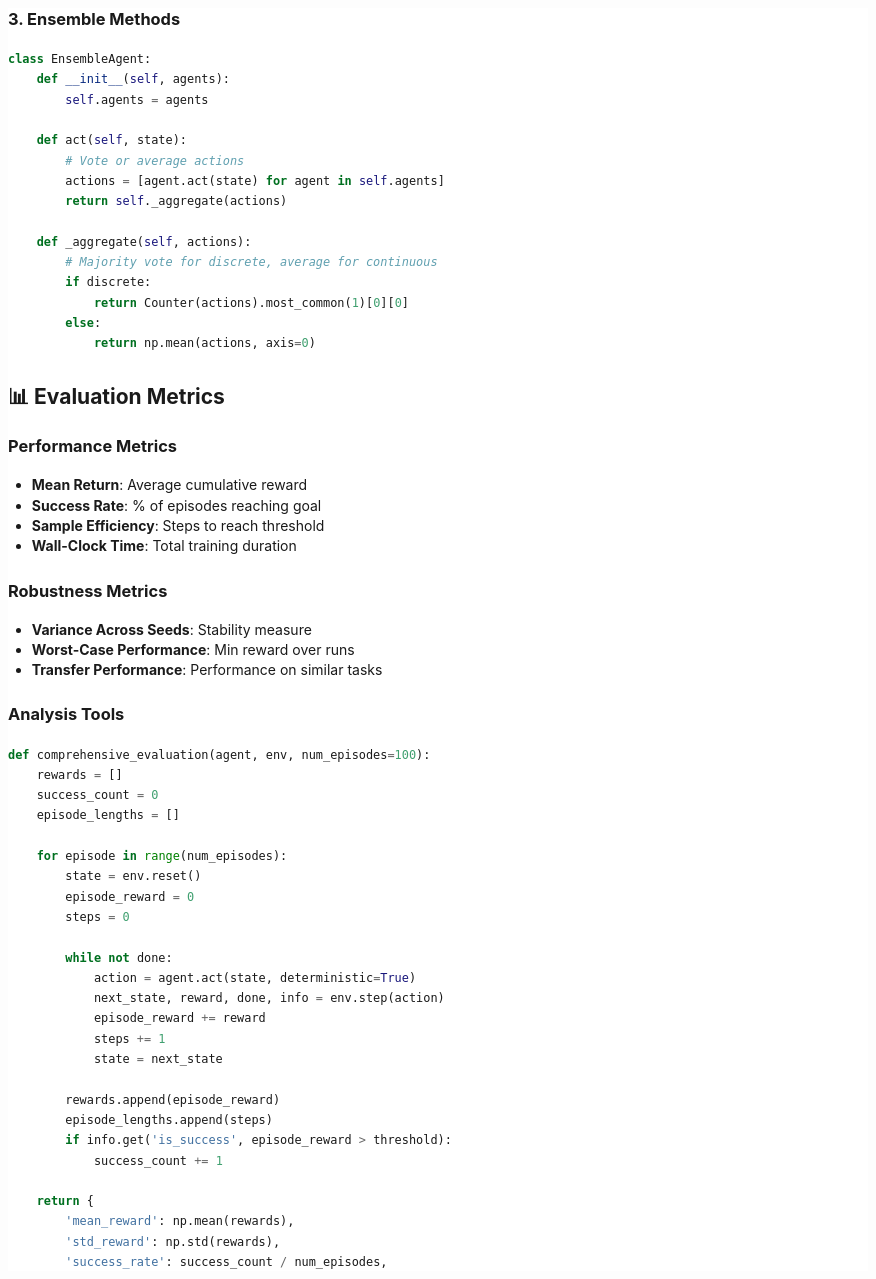 ### 3. Ensemble Methods

```python
class EnsembleAgent:
    def __init__(self, agents):
        self.agents = agents

    def act(self, state):
        # Vote or average actions
        actions = [agent.act(state) for agent in self.agents]
        return self._aggregate(actions)

    def _aggregate(self, actions):
        # Majority vote for discrete, average for continuous
        if discrete:
            return Counter(actions).most_common(1)[0][0]
        else:
            return np.mean(actions, axis=0)
```

## 📊 Evaluation Metrics

### Performance Metrics

- **Mean Return**: Average cumulative reward
- **Success Rate**: % of episodes reaching goal
- **Sample Efficiency**: Steps to reach threshold
- **Wall-Clock Time**: Total training duration

### Robustness Metrics

- **Variance Across Seeds**: Stability measure
- **Worst-Case Performance**: Min reward over runs
- **Transfer Performance**: Performance on similar tasks

### Analysis Tools

```python
def comprehensive_evaluation(agent, env, num_episodes=100):
    rewards = []
    success_count = 0
    episode_lengths = []

    for episode in range(num_episodes):
        state = env.reset()
        episode_reward = 0
        steps = 0

        while not done:
            action = agent.act(state, deterministic=True)
            next_state, reward, done, info = env.step(action)
            episode_reward += reward
            steps += 1
            state = next_state

        rewards.append(episode_reward)
        episode_lengths.append(steps)
        if info.get('is_success', episode_reward > threshold):
            success_count += 1

    return {
        'mean_reward': np.mean(rewards),
        'std_reward': np.std(rewards),
        'success_rate': success_count / num_episodes,
```